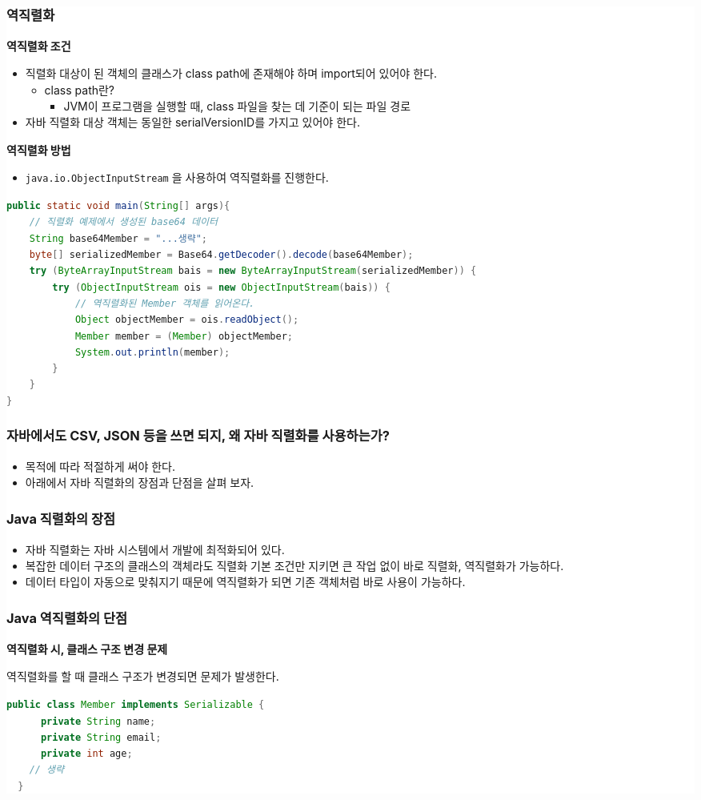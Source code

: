 ### 역직렬화

**역직렬화 조건**

- 직렬화 대상이 된 객체의 클래스가 class path에 존재해야 하며 import되어 있어야 한다.
    - class path란?
        - JVM이 프로그램을 실행할 때, class 파일을 찾는 데 기준이 되는 파일 경로
- 자바 직렬화 대상 객체는 동일한 serialVersionID를 가지고 있어야 한다.

**역직렬화 방법**

- `java.io.ObjectInputStream` 을 사용하여 역직렬화를 진행한다.

```java
public static void main(String[] args){
    // 직렬화 예제에서 생성된 base64 데이터
    String base64Member = "...생략";
    byte[] serializedMember = Base64.getDecoder().decode(base64Member);
    try (ByteArrayInputStream bais = new ByteArrayInputStream(serializedMember)) {
        try (ObjectInputStream ois = new ObjectInputStream(bais)) {
            // 역직렬화된 Member 객체를 읽어온다.
            Object objectMember = ois.readObject();
            Member member = (Member) objectMember;
            System.out.println(member);
        }
    }
}
```

### 자바에서도 CSV, JSON 등을 쓰면 되지, 왜 자바 직렬화를 사용하는가?

- 목적에 따라 적절하게 써야 한다.
- 아래에서 자바 직렬화의 장점과 단점을 살펴 보자.

### Java 직렬화의 장점

- 자바 직렬화는 자바 시스템에서 개발에 최적화되어 있다.
- 복잡한 데이터 구조의 클래스의 객체라도 직렬화 기본 조건만 지키면 큰 작업 없이 바로 직렬화, 역직렬화가 가능하다.
- 데이터 타입이 자동으로 맞춰지기 때문에 역직렬화가 되면 기존 객체처럼 바로 사용이 가능하다.

### Java 역직렬화의 단점

**역직렬화 시, 클래스 구조 변경 문제**

역직렬화를 할 때 클래스 구조가 변경되면 문제가 발생한다.

```java
public class Member implements Serializable {
      private String name;
      private String email;
      private int age;
    // 생략
  }
```
